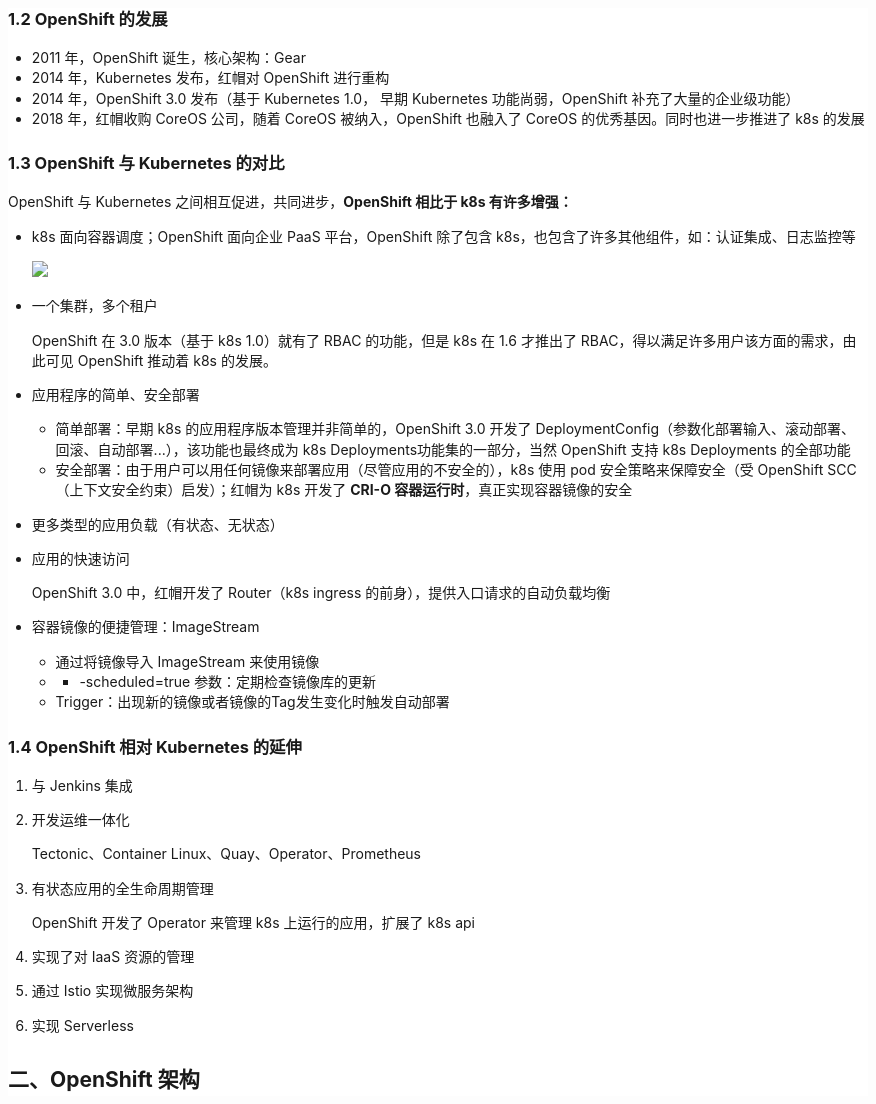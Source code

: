 
### 1.2 OpenShift 的发展

- 2011 年，OpenShift 诞生，核心架构：Gear
- 2014 年，Kubernetes 发布，红帽对 OpenShift 进行重构
- 2014 年，OpenShift 3.0 发布（基于 Kubernetes 1.0， 早期 Kubernetes 功能尚弱，OpenShift 补充了大量的企业级功能）
- 2018 年，红帽收购 CoreOS 公司，随着 CoreOS 被纳入，OpenShift 也融入了 CoreOS 的优秀基因。同时也进一步推进了 k8s 的发展

### 1.3 OpenShift 与 Kubernetes 的对比

OpenShift 与 Kubernetes 之间相互促进，共同进步，**OpenShift 相比于 k8s 有许多增强：**

- k8s 面向容器调度；OpenShift 面向企业 PaaS 平台，OpenShift 除了包含 k8s，也包含了许多其他组件，如：认证集成、日志监控等

  ![](images/posts/Pasted%20image%2020230516134035.png)

- 一个集群，多个租户

  OpenShift 在 3.0 版本（基于 k8s 1.0）就有了 RBAC 的功能，但是 k8s 在 1.6 才推出了 RBAC，得以满足许多用户该方面的需求，由此可见 OpenShift 推动着 k8s 的发展。

- 应用程序的简单、安全部署

  - 简单部署：早期 k8s 的应用程序版本管理并非简单的，OpenShift 3.0 开发了 DeploymentConfig（参数化部署输入、滚动部署、回滚、自动部署...），该功能也最终成为 k8s Deployments功能集的一部分，当然 OpenShift 支持 k8s Deployments 的全部功能
  - 安全部署：由于用户可以用任何镜像来部署应用（尽管应用的不安全的），k8s 使用 pod 安全策略来保障安全（受 OpenShift SCC（上下文安全约束）启发）；红帽为 k8s 开发了 **CRI-O 容器运行时**，真正实现容器镜像的安全

- 更多类型的应用负载（有状态、无状态）

- 应用的快速访问

  OpenShift 3.0 中，红帽开发了 Router（k8s ingress 的前身），提供入口请求的自动负载均衡

- 容器镜像的便捷管理：ImageStream

  - 通过将镜像导入 ImageStream 来使用镜像
  - - -scheduled=true 参数：定期检查镜像库的更新
  - Trigger：出现新的镜像或者镜像的Tag发生变化时触发自动部署

### 1.4 OpenShift 相对 Kubernetes 的延伸

1. 与 Jenkins 集成

2. 开发运维一体化

   Tectonic、Container Linux、Quay、Operator、Prometheus

3. 有状态应用的全生命周期管理

   OpenShift 开发了 Operator 来管理 k8s 上运行的应用，扩展了 k8s api

4. 实现了对 IaaS 资源的管理

5. 通过 Istio 实现微服务架构

6. 实现 Serverless

## 二、OpenShift 架构
